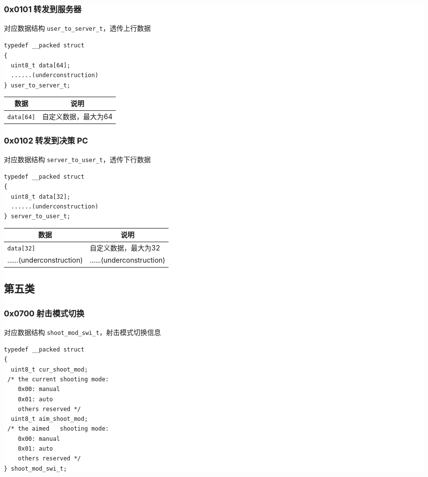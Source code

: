 ### 0x0101 转发到服务器

对应数据结构 `user_to_server_t`，透传上行数据

```
typedef __packed struct
{
  uint8_t data[64];
  ......(underconstruction)
} user_to_server_t;
```

| 数据       | 说明          |
| -------- | ----------- |
| `data[64]` | 自定义数据，最大为64 |

### 0x0102 转发到决策 PC

对应数据结构 `server_to_user_t`，透传下行数据

```
typedef __packed struct
{
  uint8_t data[32];
  ......(underconstruction)
} server_to_user_t;
```

| 数据       | 说明          |
| -------- | ----------- |
| `data[32]` | 自定义数据，最大为32 |
|......(underconstruction)|......(underconstruction)|


## 第五类

### 0x0700 射击模式切换
对应数据结构 `shoot_mod_swi_t`，射击模式切换信息

```
typedef __packed struct
{
  uint8_t cur_shoot_mod;
 /* the current shooting mode:
    0x00: manual
    0x01: auto
    others reserved */
  uint8_t aim_shoot_mod;
 /* the aimed   shooting mode:
    0x00: manual
    0x01: auto
    others reserved */
} shoot_mod_swi_t;
```
